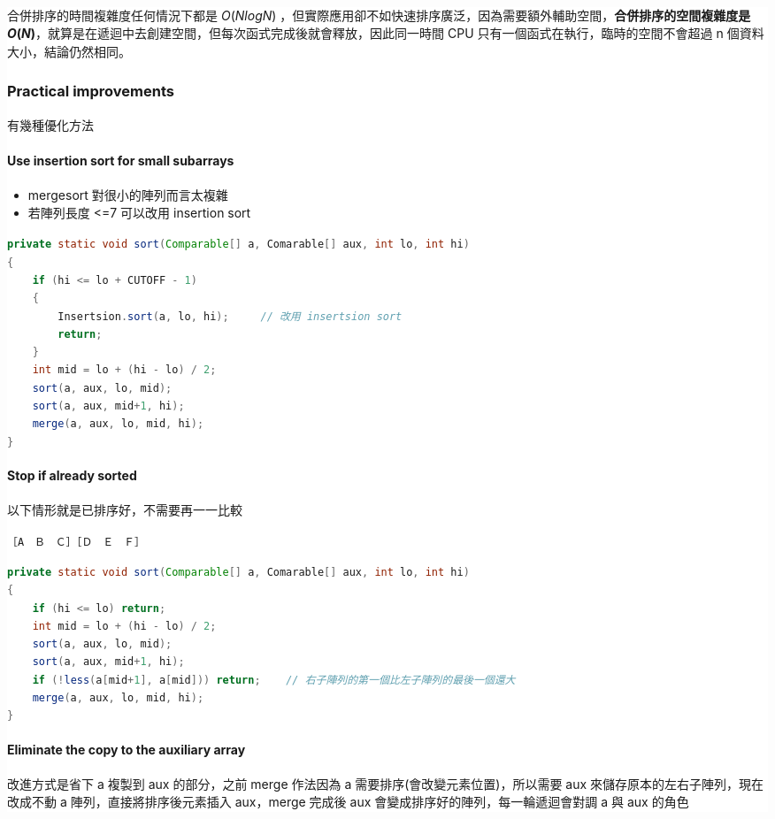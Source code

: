 

合併排序的時間複雜度任何情況下都是 $O(NlogN)$ ，但實際應用卻不如快速排序廣泛，因為需要額外輔助空間，**合併排序的空間複雜度是 $O(N)$**，就算是在遞迴中去創建空間，但每次函式完成後就會釋放，因此同一時間 CPU 只有一個函式在執行，臨時的空間不會超過 n 個資料大小，結論仍然相同。



### Practical improvements

有幾種優化方法  

#### Use insertion sort for small subarrays

- mergesort 對很小的陣列而言太複雜
- 若陣列長度 <=7 可以改用 insertion sort

```java
private static void sort(Comparable[] a, Comarable[] aux, int lo, int hi)
{
    if (hi <= lo + CUTOFF - 1)
    {
        Insertsion.sort(a, lo, hi);		// 改用 insertsion sort
        return;
    }
    int mid = lo + (hi - lo) / 2;
    sort(a, aux, lo, mid);
    sort(a, aux, mid+1, hi);
    merge(a, aux, lo, mid, hi);
}
```

  

#### Stop if already sorted

以下情形就是已排序好，不需要再一一比較

```
［A　Ｂ　Ｃ］［Ｄ　Ｅ　Ｆ］　
```

```java
private static void sort(Comparable[] a, Comarable[] aux, int lo, int hi)
{
    if (hi <= lo) return;
    int mid = lo + (hi - lo) / 2;
    sort(a, aux, lo, mid);
    sort(a, aux, mid+1, hi);
    if (!less(a[mid+1], a[mid])) return;	// 右子陣列的第一個比左子陣列的最後一個還大
    merge(a, aux, lo, mid, hi);
}
```

  

#### Eliminate the copy to the auxiliary array

改進方式是省下 a 複製到 aux 的部分，之前 merge 作法因為 a 需要排序(會改變元素位置)，所以需要 aux 來儲存原本的左右子陣列，現在改成不動 a 陣列，直接將排序後元素插入 aux，merge 完成後 aux 會變成排序好的陣列，每一輪遞迴會對調 a 與 aux 的角色
